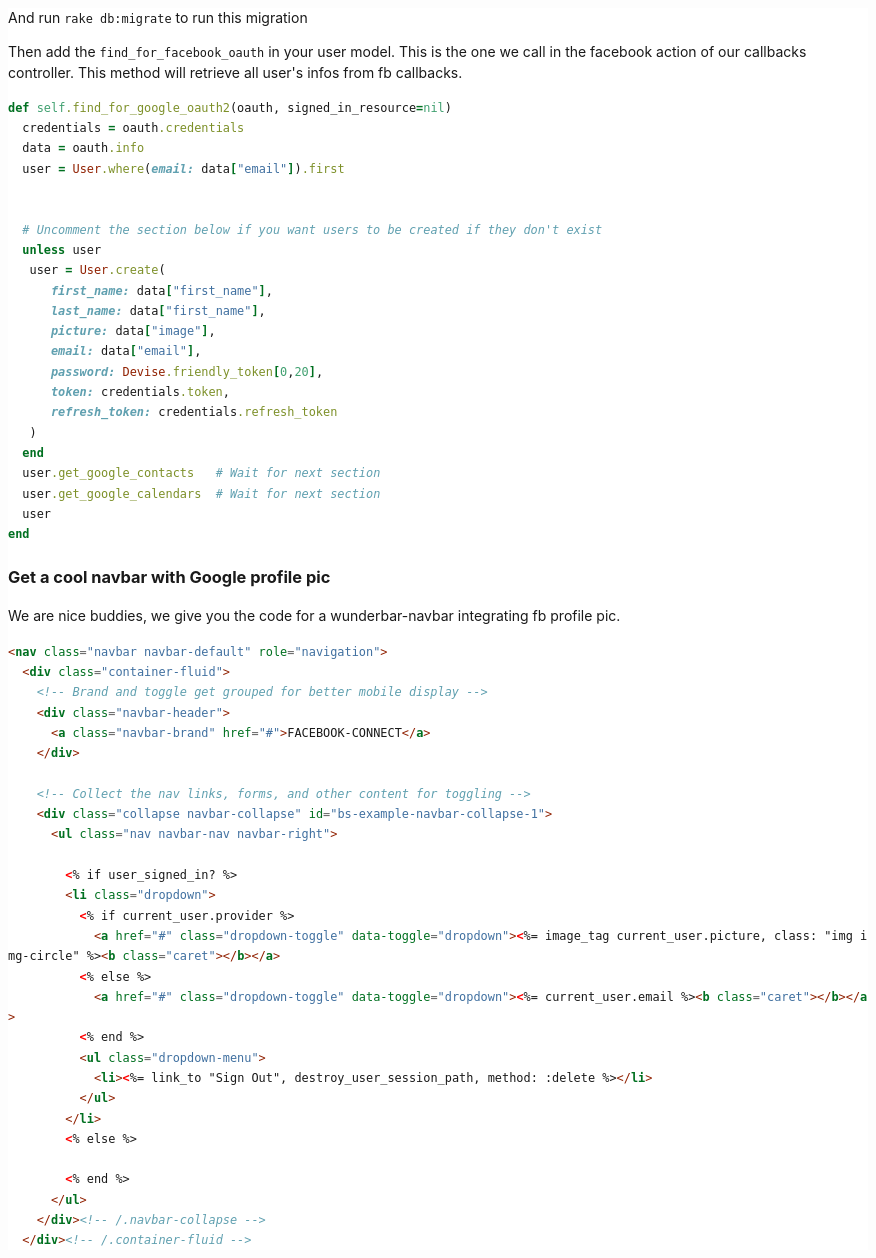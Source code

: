 And run `rake db:migrate` to run this migration


Then add the `find_for_facebook_oauth` in your user model. This is the one we call in the facebook action of our callbacks controller. This method will retrieve all user's infos from fb callbacks.

```ruby
def self.find_for_google_oauth2(oauth, signed_in_resource=nil)
  credentials = oauth.credentials
  data = oauth.info
  user = User.where(email: data["email"]).first


  # Uncomment the section below if you want users to be created if they don't exist
  unless user
   user = User.create(
      first_name: data["first_name"],
      last_name: data["first_name"],
      picture: data["image"],
      email: data["email"],
      password: Devise.friendly_token[0,20],
      token: credentials.token,
      refresh_token: credentials.refresh_token
   )
  end
  user.get_google_contacts   # Wait for next section
  user.get_google_calendars  # Wait for next section
  user
end
```


### Get a cool navbar with Google profile pic

We are nice buddies, we give you the code for a wunderbar-navbar integrating fb profile pic.

```html
<nav class="navbar navbar-default" role="navigation">
  <div class="container-fluid">
    <!-- Brand and toggle get grouped for better mobile display -->
    <div class="navbar-header">
      <a class="navbar-brand" href="#">FACEBOOK-CONNECT</a>
    </div>

    <!-- Collect the nav links, forms, and other content for toggling -->
    <div class="collapse navbar-collapse" id="bs-example-navbar-collapse-1">
      <ul class="nav navbar-nav navbar-right">

        <% if user_signed_in? %>
        <li class="dropdown">
          <% if current_user.provider %>
            <a href="#" class="dropdown-toggle" data-toggle="dropdown"><%= image_tag current_user.picture, class: "img img-circle" %><b class="caret"></b></a>
          <% else %>
            <a href="#" class="dropdown-toggle" data-toggle="dropdown"><%= current_user.email %><b class="caret"></b></a>
          <% end %>
          <ul class="dropdown-menu">
            <li><%= link_to "Sign Out", destroy_user_session_path, method: :delete %></li>
          </ul>
        </li>
        <% else %>

        <% end %>
      </ul>
    </div><!-- /.navbar-collapse -->
  </div><!-- /.container-fluid -->
```